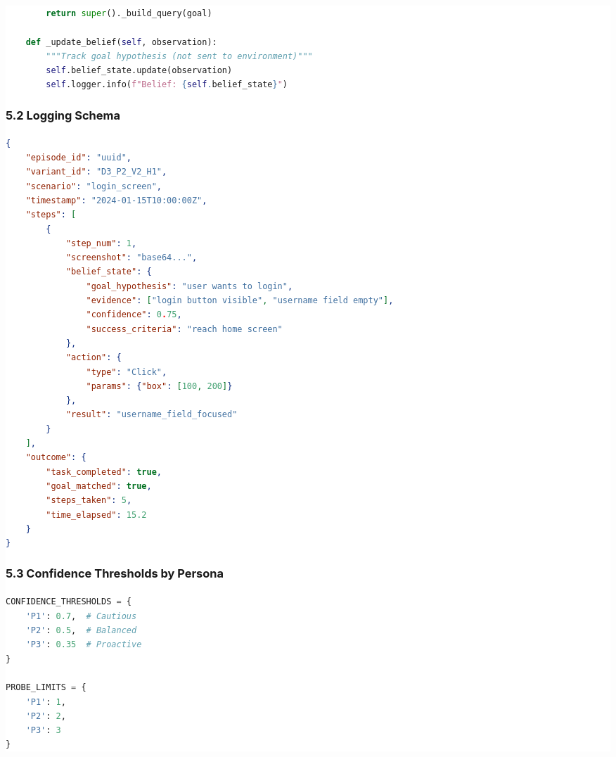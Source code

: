 ```python
        return super()._build_query(goal)

    def _update_belief(self, observation):
        """Track goal hypothesis (not sent to environment)"""
        self.belief_state.update(observation)
        self.logger.info(f"Belief: {self.belief_state}")
```

### 5.2 Logging Schema
```json
{
    "episode_id": "uuid",
    "variant_id": "D3_P2_V2_H1",
    "scenario": "login_screen",
    "timestamp": "2024-01-15T10:00:00Z",
    "steps": [
        {
            "step_num": 1,
            "screenshot": "base64...",
            "belief_state": {
                "goal_hypothesis": "user wants to login",
                "evidence": ["login button visible", "username field empty"],
                "confidence": 0.75,
                "success_criteria": "reach home screen"
            },
            "action": {
                "type": "Click",
                "params": {"box": [100, 200]}
            },
            "result": "username_field_focused"
        }
    ],
    "outcome": {
        "task_completed": true,
        "goal_matched": true,
        "steps_taken": 5,
        "time_elapsed": 15.2
    }
}
```

### 5.3 Confidence Thresholds by Persona
```python
CONFIDENCE_THRESHOLDS = {
    'P1': 0.7,  # Cautious
    'P2': 0.5,  # Balanced
    'P3': 0.35  # Proactive
}

PROBE_LIMITS = {
    'P1': 1,
    'P2': 2,
    'P3': 3
}
```
